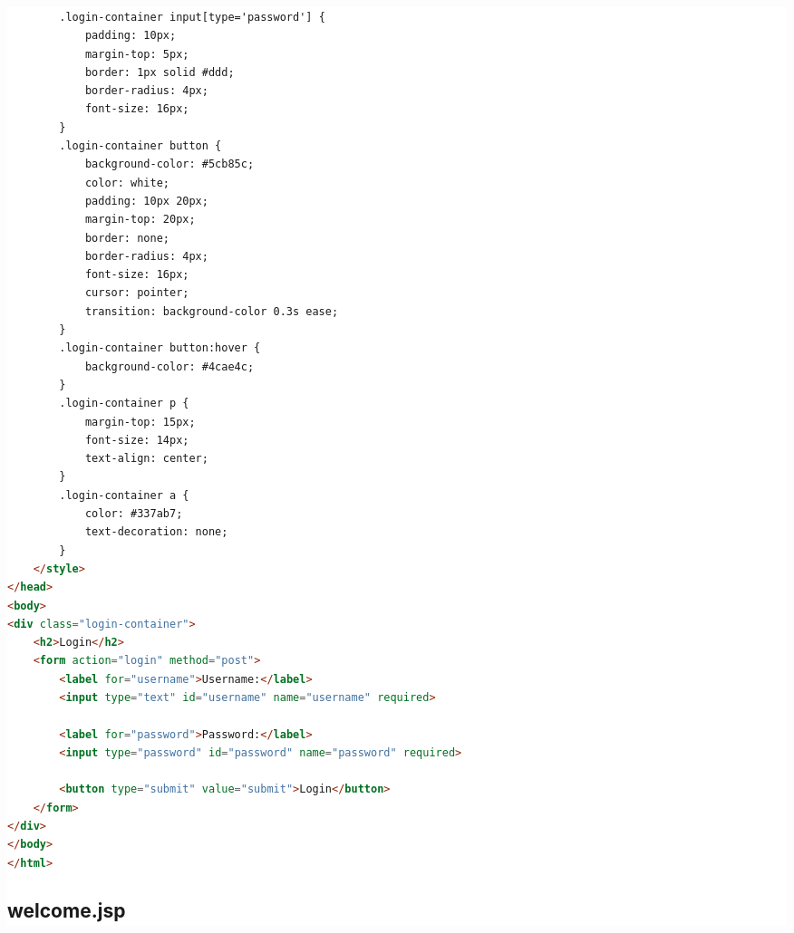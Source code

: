 ```html
        .login-container input[type='password'] {
            padding: 10px;
            margin-top: 5px;
            border: 1px solid #ddd;
            border-radius: 4px;
            font-size: 16px;
        }
        .login-container button {
            background-color: #5cb85c;
            color: white;
            padding: 10px 20px;
            margin-top: 20px;
            border: none;
            border-radius: 4px;
            font-size: 16px;
            cursor: pointer;
            transition: background-color 0.3s ease;
        }
        .login-container button:hover {
            background-color: #4cae4c;
        }
        .login-container p {
            margin-top: 15px;
            font-size: 14px;
            text-align: center;
        }
        .login-container a {
            color: #337ab7;
            text-decoration: none;
        }
    </style>
</head>
<body>
<div class="login-container">
    <h2>Login</h2>
    <form action="login" method="post">
        <label for="username">Username:</label>
        <input type="text" id="username" name="username" required>

        <label for="password">Password:</label>
        <input type="password" id="password" name="password" required>

        <button type="submit" value="submit">Login</button>
    </form>
</div>
</body>
</html>
```

## welcome.jsp
